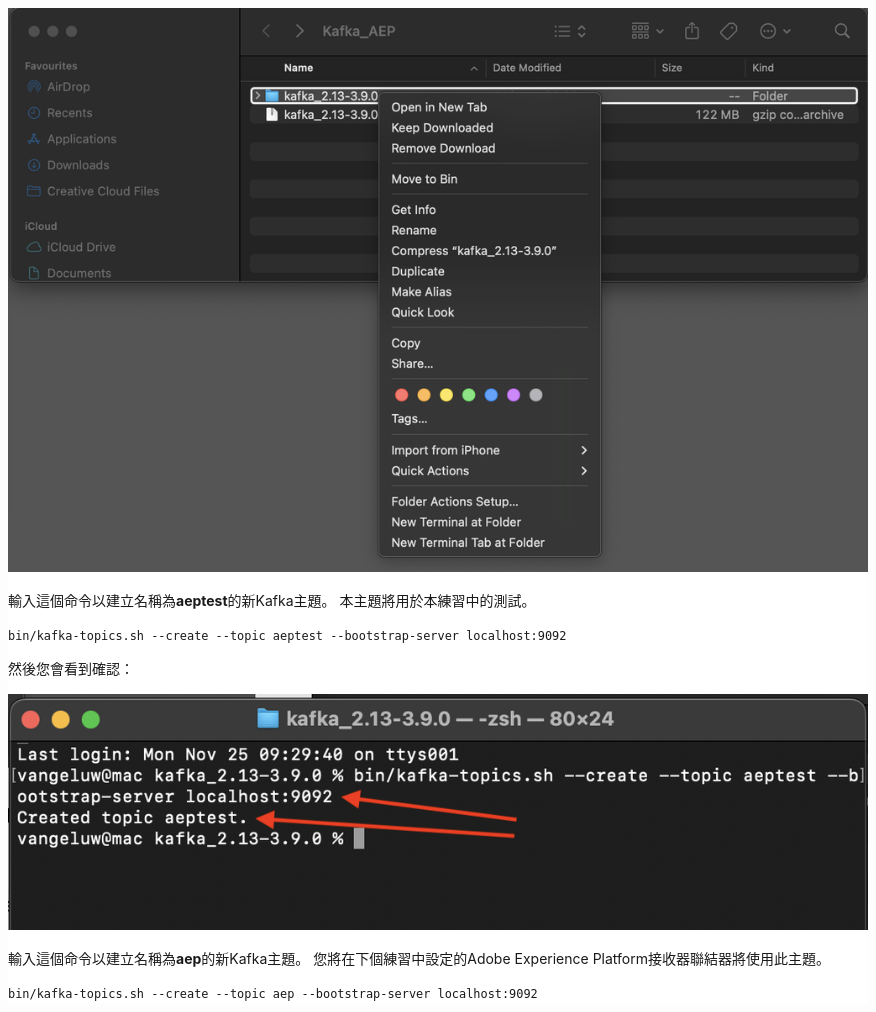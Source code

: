 ![Kafka](./images/kafka11.png)

輸入這個命令以建立名稱為&#x200B;**aeptest**&#x200B;的新Kafka主題。 本主題將用於本練習中的測試。

`bin/kafka-topics.sh --create --topic aeptest --bootstrap-server localhost:9092`

然後您會看到確認：

![Kafka](./images/kafka17a.png)

輸入這個命令以建立名稱為&#x200B;**aep**&#x200B;的新Kafka主題。 您將在下個練習中設定的Adobe Experience Platform接收器聯結器將使用此主題。

`bin/kafka-topics.sh --create --topic aep --bootstrap-server localhost:9092`
